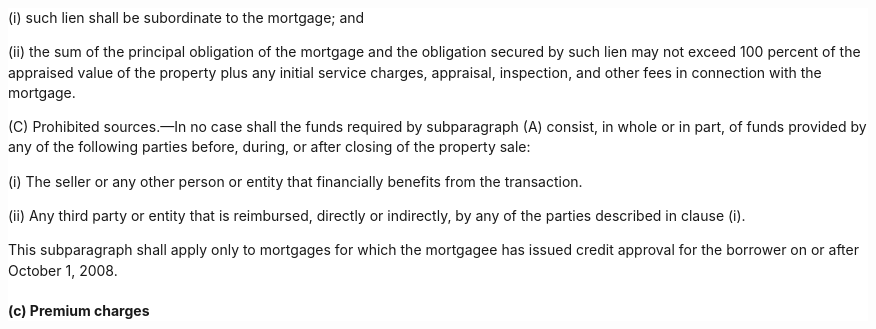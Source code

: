 (i) such lien shall be subordinate to the mortgage; and

[]()

(ii) the sum of the principal obligation of the mortgage and the obligation secured by such lien may not exceed 100 percent of the appraised value of the property plus any initial service charges, appraisal, inspection, and other fees in connection with the mortgage.

[]()

(C) Prohibited sources.—In no case shall the funds required by subparagraph (A) consist, in whole or in part, of funds provided by any of the following parties before, during, or after closing of the property sale:

[]()

(i) The seller or any other person or entity that financially benefits from the transaction.

[]()

(ii) Any third party or entity that is reimbursed, directly or indirectly, by any of the parties described in clause (i).

This subparagraph shall apply only to mortgages for which the mortgagee has issued credit approval for the borrower on or after October 1, 2008.

[]()

#### (c) Premium charges ####

[]()
